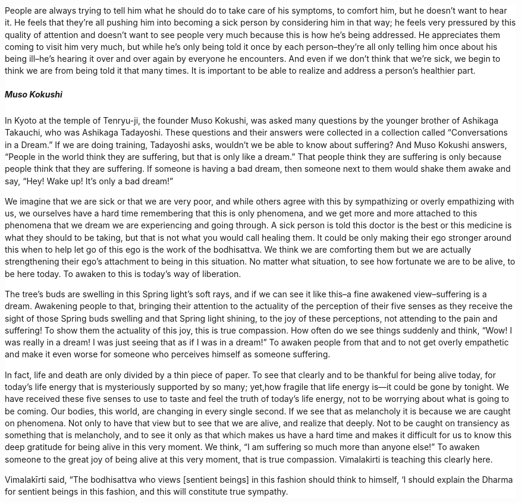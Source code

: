 <p class="P1">People are always trying to tell him what he should do to take care of his symptoms, to comfort him, but he doesn’t want to hear it. He feels that they’re all pushing him into becoming a sick person by considering him in that way; he feels very pressured by this quality of attention and doesn’t want to see people very much because this is how he’s being addressed. He appreciates them coming to visit him very much, but while he’s only being told it once by each person–they’re all only telling him once about his being ill–he’s hearing it over and over again by everyone he encounters. And even if we don’t think that we’re sick, we begin to think we are from being told it that many times. It is important to be able to realize and address a person’s healthier part.

##### Muso Kokushi

<p class="P1">In Kyoto at the temple of Tenryu-ji, the founder Muso Kokushi, was asked many questions by the younger brother of Ashikaga Takauchi, who was Ashikaga Tadayoshi. These questions and their answers were collected in a collection called “Conversations in a Dream.” If we are doing training, Tadayoshi asks, wouldn’t we be able to know about suffering? And Muso Kokushi answers, “People in the world think they are suffering, but that is only like a dream.” That people think they are suffering is only because people <span class="T1">think</span> that they are suffering. If someone is having a bad dream, then someone next to them would shake them awake and say, “Hey! Wake up! It’s only a bad dream!”

<p class="P1">We imagine that we are sick or that we are very poor, and while others agree with this by sympathizing or overly empathizing with us, we ourselves have a hard time remembering that this is only phenomena, and we get more and more attached to this phenomena that we dream we are experiencing and going through. A sick person is told this doctor is the best or this medicine is what they should to be taking, but that is not what you would call healing them. It could be only making their ego stronger around this when to help let go of this ego is the work of the bodhisattva. We think we are comforting them but we are actually strengthening their ego’s attachment to being in this situation. No matter what situation, to see how fortunate we are to be alive, to be here today. To awaken to this is today’s way of liberation.

<p class="P1">The tree’s buds are swelling in this Spring light’s soft rays, and if we can see it like this–a fine awakened view–suffering is a dream. Awakening people to that, bringing their attention to the actuality of the perception of their five senses as they receive the sight of those Spring buds swelling and that Spring light shining, to the joy of these perceptions, not attending to the pain and suffering! To show them the actuality of this joy, this is true compassion. How often do we see things suddenly and think, “Wow! I was really in a dream! I was just seeing that as if I was in a dream!” To awaken people from that and to not get overly empathetic and make it even worse for someone who perceives himself as someone suffering.

<p class="P1">In fact, life and death are only divided by a thin piece of paper. To see that clearly and to be thankful for being alive today, for today’s life energy that is mysteriously supported by so many; yet,how fragile that life energy is—it could be gone by tonight. We have received these five senses to use to taste and feel the truth of today’s life energy, not to be worrying about what is going to be coming. Our bodies, this world, are changing in every single second. If we see that as melancholy it is because we are caught on phenomena. Not only to have that view but to see that we are alive, and realize that deeply. Not to be caught on transiency as something that is melancholy, and to see it only as that which makes us have a hard time and makes it difficult for us to know this deep gratitude for being alive in this very moment. We think, “I am suffering so much more than anyone else!” To awaken someone to the great joy of being alive at this very moment, that is true compassion. Vimalakirti is teaching this clearly here.

<p class="P4">Vimalakīrti said, “The bodhisattva who views [sentient beings] in this fashion should think to himself, ‘I should explain the Dharma for sentient beings in this fashion, and this will constitute true sympathy.
